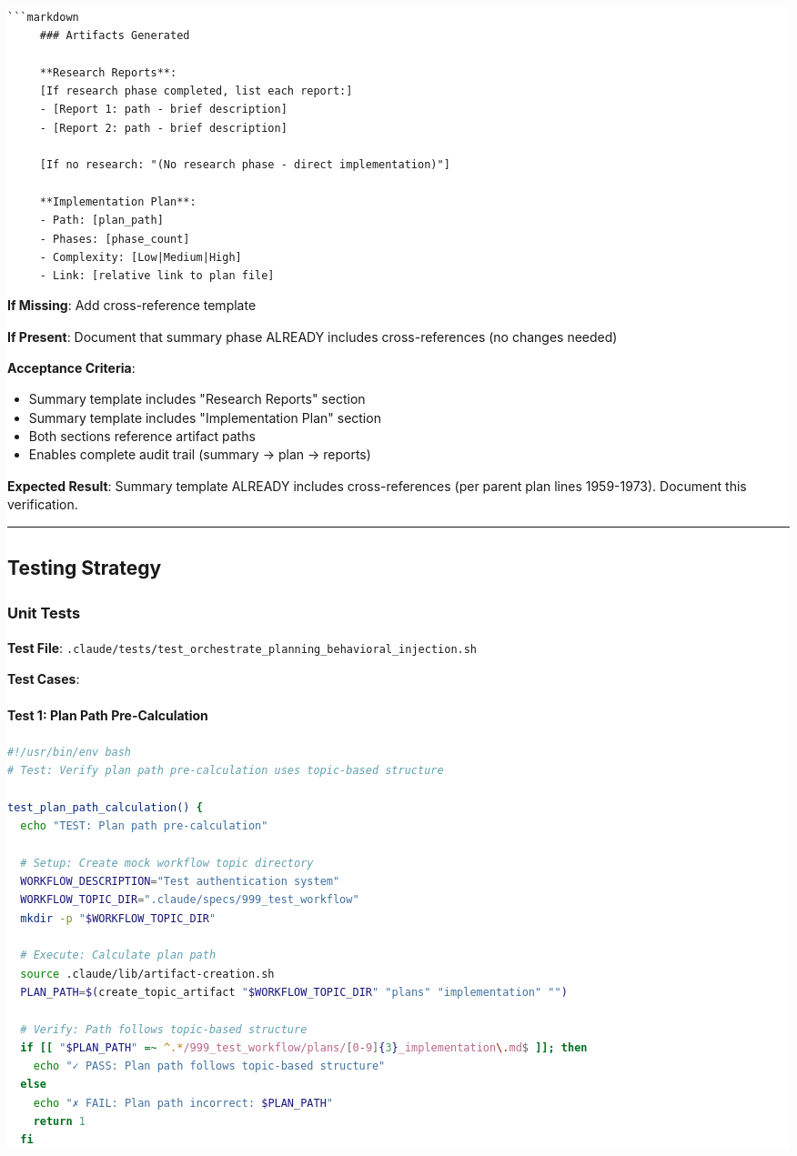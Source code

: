 ```
```markdown
     ### Artifacts Generated

     **Research Reports**:
     [If research phase completed, list each report:]
     - [Report 1: path - brief description]
     - [Report 2: path - brief description]

     [If no research: "(No research phase - direct implementation)"]

     **Implementation Plan**:
     - Path: [plan_path]
     - Phases: [phase_count]
     - Complexity: [Low|Medium|High]
     - Link: [relative link to plan file]
```

**If Missing**: Add cross-reference template

**If Present**: Document that summary phase ALREADY includes cross-references (no changes needed)

**Acceptance Criteria**:
- Summary template includes "Research Reports" section
- Summary template includes "Implementation Plan" section
- Both sections reference artifact paths
- Enables complete audit trail (summary → plan → reports)

**Expected Result**: Summary template ALREADY includes cross-references (per parent plan lines 1959-1973). Document this verification.

---

## Testing Strategy

### Unit Tests

**Test File**: `.claude/tests/test_orchestrate_planning_behavioral_injection.sh`

**Test Cases**:

#### Test 1: Plan Path Pre-Calculation
```bash
#!/usr/bin/env bash
# Test: Verify plan path pre-calculation uses topic-based structure

test_plan_path_calculation() {
  echo "TEST: Plan path pre-calculation"

  # Setup: Create mock workflow topic directory
  WORKFLOW_DESCRIPTION="Test authentication system"
  WORKFLOW_TOPIC_DIR=".claude/specs/999_test_workflow"
  mkdir -p "$WORKFLOW_TOPIC_DIR"

  # Execute: Calculate plan path
  source .claude/lib/artifact-creation.sh
  PLAN_PATH=$(create_topic_artifact "$WORKFLOW_TOPIC_DIR" "plans" "implementation" "")

  # Verify: Path follows topic-based structure
  if [[ "$PLAN_PATH" =~ ^.*/999_test_workflow/plans/[0-9]{3}_implementation\.md$ ]]; then
    echo "✓ PASS: Plan path follows topic-based structure"
  else
    echo "✗ FAIL: Plan path incorrect: $PLAN_PATH"
    return 1
  fi

```